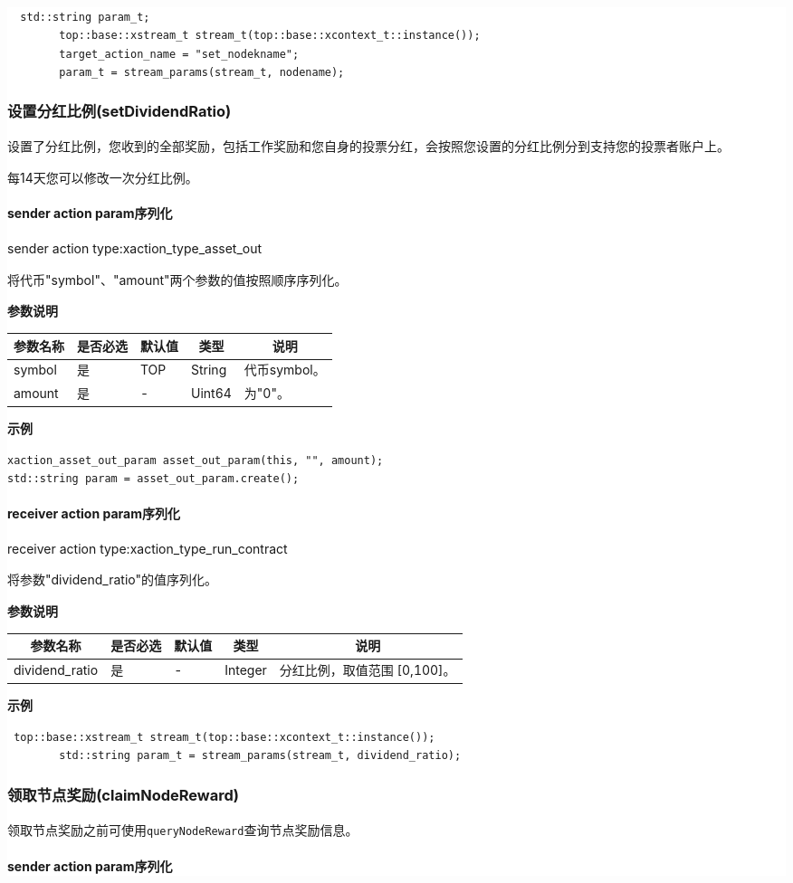 ```
  std::string param_t;
		top::base::xstream_t stream_t(top::base::xcontext_t::instance());
        target_action_name = "set_nodekname";
        param_t = stream_params(stream_t, nodename);
```

### 设置分红比例(setDividendRatio)

设置了分红比例，您收到的全部奖励，包括工作奖励和您自身的投票分红，会按照您设置的分红比例分到支持您的投票者账户上。

每14天您可以修改一次分红比例。

#### sender action param序列化

sender action type:xaction_type_asset_out

将代币"symbol"、"amount"两个参数的值按照顺序序列化。

**参数说明**

| 参数名称 | 是否必选 | 默认值 | 类型   | 说明         |
| -------- | -------- | ------ | ------ | ------------ |
| symbol   | 是       | TOP    | String | 代币symbol。 |
| amount   | 是       | -      | Uint64 | 为"0"。      |

**示例**

```
xaction_asset_out_param asset_out_param(this, "", amount);
std::string param = asset_out_param.create();
```

#### receiver action param序列化

receiver action type:xaction_type_run_contract

将参数"dividend_ratio"的值序列化。

**参数说明**

| 参数名称       | 是否必选 | 默认值 | 类型    | 说明                         |
| -------------- | -------- | ------ | ------- | ---------------------------- |
| dividend_ratio | 是       | -      | Integer | 分红比例，取值范围 [0,100]。 |

**示例**

```
 top::base::xstream_t stream_t(top::base::xcontext_t::instance());
		std::string param_t = stream_params(stream_t, dividend_ratio);
```

### 领取节点奖励(claimNodeReward)

领取节点奖励之前可使用`queryNodeReward`查询节点奖励信息。

#### sender action param序列化
